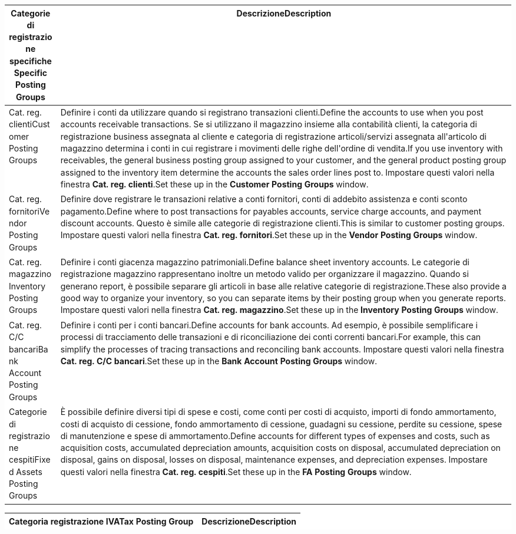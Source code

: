 | <span data-ttu-id="8cbb6-133">Categorie di registrazione specifiche</span><span class="sxs-lookup"><span data-stu-id="8cbb6-133">Specific Posting Groups</span></span> | <span data-ttu-id="8cbb6-134">Descrizione</span><span class="sxs-lookup"><span data-stu-id="8cbb6-134">Description</span></span> |
| --- | --- |
| <span data-ttu-id="8cbb6-135">Cat. reg. clienti</span><span class="sxs-lookup"><span data-stu-id="8cbb6-135">Customer Posting Groups</span></span> |<span data-ttu-id="8cbb6-136">Definire i conti da utilizzare quando si registrano transazioni clienti.</span><span class="sxs-lookup"><span data-stu-id="8cbb6-136">Define the accounts to use when you post accounts receivable transactions.</span></span> <span data-ttu-id="8cbb6-137">Se si utilizzano il magazzino insieme alla contabilità clienti, la categoria di registrazione business assegnata al cliente e categoria di registrazione articoli/servizi assegnata all'articolo di magazzino determina i conti in cui registrare i movimenti delle righe dell'ordine di vendita.</span><span class="sxs-lookup"><span data-stu-id="8cbb6-137">If you use inventory with receivables, the general business posting group assigned to your customer, and the general product posting group assigned to the inventory item determine the accounts the sales order lines post to.</span></span> <span data-ttu-id="8cbb6-138">Impostare questi valori nella finestra **Cat. reg. clienti**.</span><span class="sxs-lookup"><span data-stu-id="8cbb6-138">Set these up in the **Customer Posting Groups** window.</span></span> |
| <span data-ttu-id="8cbb6-139">Cat. reg. fornitori</span><span class="sxs-lookup"><span data-stu-id="8cbb6-139">Vendor Posting Groups</span></span> |<span data-ttu-id="8cbb6-140">Definire dove registrare le transazioni relative a conti fornitori, conti di addebito assistenza e conti sconto pagamento.</span><span class="sxs-lookup"><span data-stu-id="8cbb6-140">Define where to post transactions for payables accounts, service charge accounts, and payment discount accounts.</span></span> <span data-ttu-id="8cbb6-141">Questo è simile alle categorie di registrazione clienti.</span><span class="sxs-lookup"><span data-stu-id="8cbb6-141">This is similar to customer posting groups.</span></span> <span data-ttu-id="8cbb6-142">Impostare questi valori nella finestra **Cat. reg. fornitori**.</span><span class="sxs-lookup"><span data-stu-id="8cbb6-142">Set these up in the **Vendor Posting Groups** window.</span></span> |
| <span data-ttu-id="8cbb6-143">Cat. reg. magazzino</span><span class="sxs-lookup"><span data-stu-id="8cbb6-143">Inventory Posting Groups</span></span> |<span data-ttu-id="8cbb6-144">Definire i conti giacenza magazzino patrimoniali.</span><span class="sxs-lookup"><span data-stu-id="8cbb6-144">Define balance sheet inventory accounts.</span></span> <span data-ttu-id="8cbb6-145">Le categorie di registrazione magazzino rappresentano inoltre un metodo valido per organizzare il magazzino. Quando si generano report, è possibile separare gli articoli in base alle relative categorie di registrazione.</span><span class="sxs-lookup"><span data-stu-id="8cbb6-145">These also provide a good way to organize your inventory, so you can separate items by their posting group when you generate reports.</span></span> <span data-ttu-id="8cbb6-146">Impostare questi valori nella finestra **Cat. reg. magazzino**.</span><span class="sxs-lookup"><span data-stu-id="8cbb6-146">Set these up in the **Inventory Posting Groups** window.</span></span> |
| <span data-ttu-id="8cbb6-147">Cat. reg. C/C bancari</span><span class="sxs-lookup"><span data-stu-id="8cbb6-147">Bank Account Posting Groups</span></span> |<span data-ttu-id="8cbb6-148">Definire i conti per i conti bancari.</span><span class="sxs-lookup"><span data-stu-id="8cbb6-148">Define accounts for bank accounts.</span></span> <span data-ttu-id="8cbb6-149">Ad esempio, è possibile semplificare i processi di tracciamento delle transazioni e di riconciliazione dei conti correnti bancari.</span><span class="sxs-lookup"><span data-stu-id="8cbb6-149">For example, this can simplify the processes of tracing transactions and reconciling bank accounts.</span></span> <span data-ttu-id="8cbb6-150">Impostare questi valori nella finestra **Cat. reg. C/C bancari**.</span><span class="sxs-lookup"><span data-stu-id="8cbb6-150">Set these up in the **Bank Account Posting Groups** window.</span></span> |
| <span data-ttu-id="8cbb6-151">Categorie di registrazione cespiti</span><span class="sxs-lookup"><span data-stu-id="8cbb6-151">Fixed Assets Posting Groups</span></span> |<span data-ttu-id="8cbb6-152">È possibile definire diversi tipi di spese e costi, come conti per costi di acquisto, importi di fondo ammortamento, costi di acquisto di cessione, fondo ammortamento di cessione, guadagni su cessione, perdite su cessione, spese di manutenzione e spese di ammortamento.</span><span class="sxs-lookup"><span data-stu-id="8cbb6-152">Define accounts for different types of expenses and costs, such as acquisition costs, accumulated depreciation amounts, acquisition costs on disposal, accumulated depreciation on disposal, gains on disposal, losses on disposal, maintenance expenses, and depreciation expenses.</span></span> <span data-ttu-id="8cbb6-153">Impostare questi valori nella finestra **Cat. reg. cespiti**.</span><span class="sxs-lookup"><span data-stu-id="8cbb6-153">Set these up in the **FA Posting Groups** window.</span></span> |

| <span data-ttu-id="8cbb6-154">Categoria registrazione IVA</span><span class="sxs-lookup"><span data-stu-id="8cbb6-154">Tax Posting Group</span></span> | <span data-ttu-id="8cbb6-155">Descrizione</span><span class="sxs-lookup"><span data-stu-id="8cbb6-155">Description</span></span> |
| --- | --- |